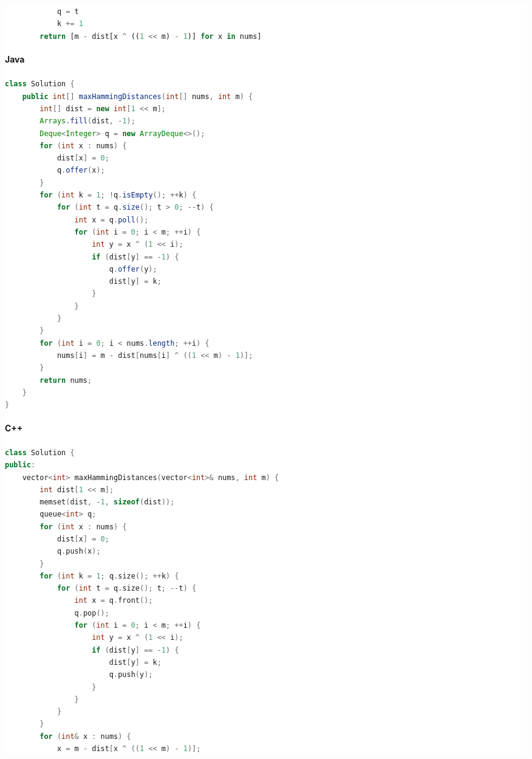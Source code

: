 ```python
            q = t
            k += 1
        return [m - dist[x ^ ((1 << m) - 1)] for x in nums]
```

#### Java

```java
class Solution {
    public int[] maxHammingDistances(int[] nums, int m) {
        int[] dist = new int[1 << m];
        Arrays.fill(dist, -1);
        Deque<Integer> q = new ArrayDeque<>();
        for (int x : nums) {
            dist[x] = 0;
            q.offer(x);
        }
        for (int k = 1; !q.isEmpty(); ++k) {
            for (int t = q.size(); t > 0; --t) {
                int x = q.poll();
                for (int i = 0; i < m; ++i) {
                    int y = x ^ (1 << i);
                    if (dist[y] == -1) {
                        q.offer(y);
                        dist[y] = k;
                    }
                }
            }
        }
        for (int i = 0; i < nums.length; ++i) {
            nums[i] = m - dist[nums[i] ^ ((1 << m) - 1)];
        }
        return nums;
    }
}
```

#### C++

```cpp
class Solution {
public:
    vector<int> maxHammingDistances(vector<int>& nums, int m) {
        int dist[1 << m];
        memset(dist, -1, sizeof(dist));
        queue<int> q;
        for (int x : nums) {
            dist[x] = 0;
            q.push(x);
        }
        for (int k = 1; q.size(); ++k) {
            for (int t = q.size(); t; --t) {
                int x = q.front();
                q.pop();
                for (int i = 0; i < m; ++i) {
                    int y = x ^ (1 << i);
                    if (dist[y] == -1) {
                        dist[y] = k;
                        q.push(y);
                    }
                }
            }
        }
        for (int& x : nums) {
            x = m - dist[x ^ ((1 << m) - 1)];
```
